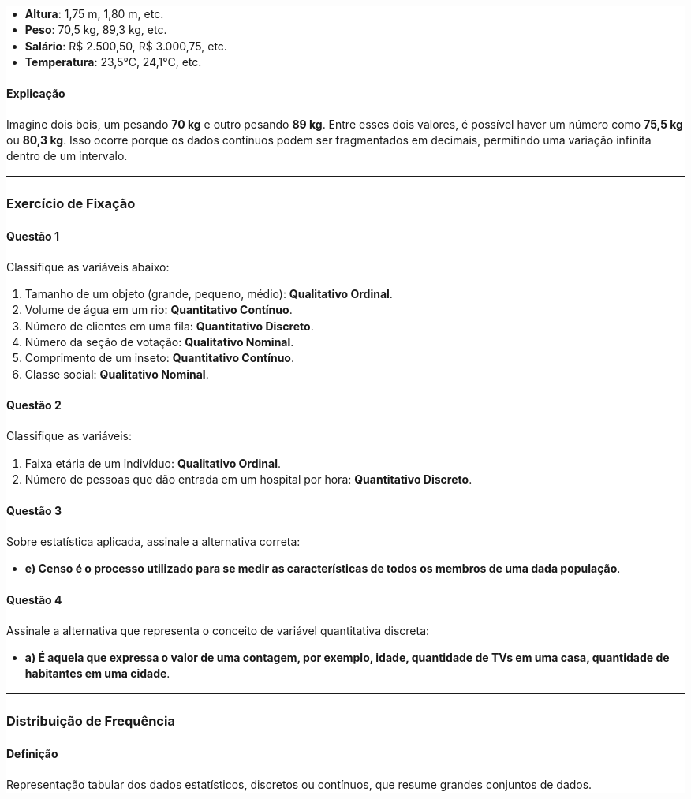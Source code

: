 - **Altura**: 1,75 m, 1,80 m, etc.
- **Peso**: 70,5 kg, 89,3 kg, etc.
- **Salário**: R$ 2.500,50, R$ 3.000,75, etc.
- **Temperatura**: 23,5°C, 24,1°C, etc.

#### Explicação

Imagine dois bois, um pesando **70 kg** e outro pesando **89 kg**. Entre esses dois valores, é possível haver um número como **75,5 kg** ou **80,3 kg**. Isso ocorre porque os dados contínuos podem ser fragmentados em decimais, permitindo uma variação infinita dentro de um intervalo.

---

### Exercício de Fixação

#### Questão 1

Classifique as variáveis abaixo:

1. Tamanho de um objeto (grande, pequeno, médio): **Qualitativo Ordinal**.
2. Volume de água em um rio: **Quantitativo Contínuo**.
3. Número de clientes em uma fila: **Quantitativo Discreto**.
4. Número da seção de votação: **Qualitativo Nominal**.
5. Comprimento de um inseto: **Quantitativo Contínuo**.
6. Classe social: **Qualitativo Nominal**.

#### Questão 2

Classifique as variáveis:

1. Faixa etária de um indivíduo: **Qualitativo Ordinal**.
2. Número de pessoas que dão entrada em um hospital por hora: **Quantitativo Discreto**.

#### Questão 3

Sobre estatística aplicada, assinale a alternativa correta:

- **e) Censo é o processo utilizado para se medir as características de todos os membros de uma dada população**.

#### Questão 4

Assinale a alternativa que representa o conceito de variável quantitativa discreta:

- **a) É aquela que expressa o valor de uma contagem, por exemplo, idade, quantidade de TVs em uma casa, quantidade de habitantes em uma cidade**.

---

### Distribuição de Frequência

#### Definição

Representação tabular dos dados estatísticos, discretos ou contínuos, que resume grandes conjuntos de dados.
